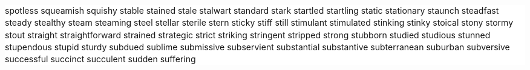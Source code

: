 spotless
squeamish
squishy
stable
stained
stale
stalwart
standard
stark
startled
startling
static
stationary
staunch
steadfast
steady
stealthy
steam
steaming
steel
stellar
sterile
stern
sticky
stiff
still
stimulant
stimulated
stinking
stinky
stoical
stony
stormy
stout
straight
straightforward
strained
strategic
strict
striking
stringent
stripped
strong
stubborn
studied
studious
stunned
stupendous
stupid
sturdy
subdued
sublime
submissive
subservient
substantial
substantive
subterranean
suburban
subversive
successful
succinct
succulent
sudden
suffering